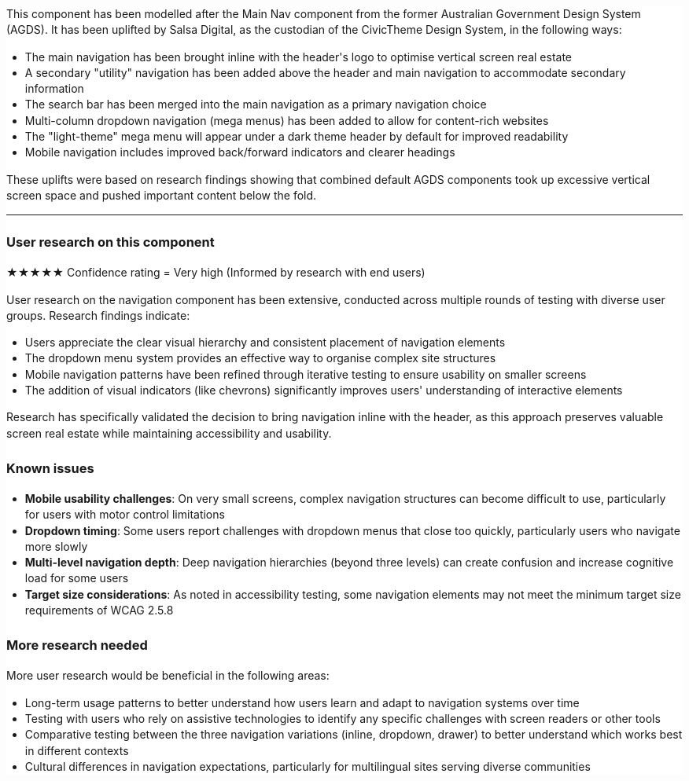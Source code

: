 This component has been modelled after the Main Nav component from the former Australian Government Design System (AGDS). It has been uplifted by Salsa Digital, as the custodian of the CivicTheme Design System, in the following ways:

* The main navigation has been brought inline with the header's logo to optimise vertical screen real estate
* A secondary "utility" navigation has been added above the header and main navigation to accommodate secondary information
* The search bar has been merged into the main navigation as a primary navigation choice
* Multi-column dropdown navigation (mega menus) has been added to allow for content-rich websites
* The "light-theme" mega menu will appear under a dark theme header by default for improved readability
* Mobile navigation includes improved back/forward indicators and clearer headings

These uplifts were based on research findings showing that combined default AGDS components took up excessive vertical screen space and pushed important content below the fold.

***

### User research on this component

★★★★★ Confidence rating = Very high (Informed by research with end users)

User research on the navigation component has been extensive, conducted across multiple rounds of testing with diverse user groups. Research findings indicate:

* Users appreciate the clear visual hierarchy and consistent placement of navigation elements
* The dropdown menu system provides an effective way to organise complex site structures
* Mobile navigation patterns have been refined through iterative testing to ensure usability on smaller screens
* The addition of visual indicators (like chevrons) significantly improves users' understanding of interactive elements

Research has specifically validated the decision to bring navigation inline with the header, as this approach preserves valuable screen real estate while maintaining accessibility and usability.

### Known issues

* **Mobile usability challenges**: On very small screens, complex navigation structures can become difficult to use, particularly for users with motor control limitations
* **Dropdown timing**: Some users report challenges with dropdown menus that close too quickly, particularly users who navigate more slowly
* **Multi-level navigation depth**: Deep navigation hierarchies (beyond three levels) can create confusion and increase cognitive load for some users
* **Target size considerations**: As noted in accessibility testing, some navigation elements may not meet the minimum target size requirements of WCAG 2.5.8

### More research needed

More user research would be beneficial in the following areas:

* Long-term usage patterns to better understand how users learn and adapt to navigation systems over time
* Testing with users who rely on assistive technologies to identify any specific challenges with screen readers or other tools
* Comparative testing between the three navigation variations (inline, dropdown, drawer) to better understand which works best in different contexts
* Cultural differences in navigation expectations, particularly for multilingual sites serving diverse communities
